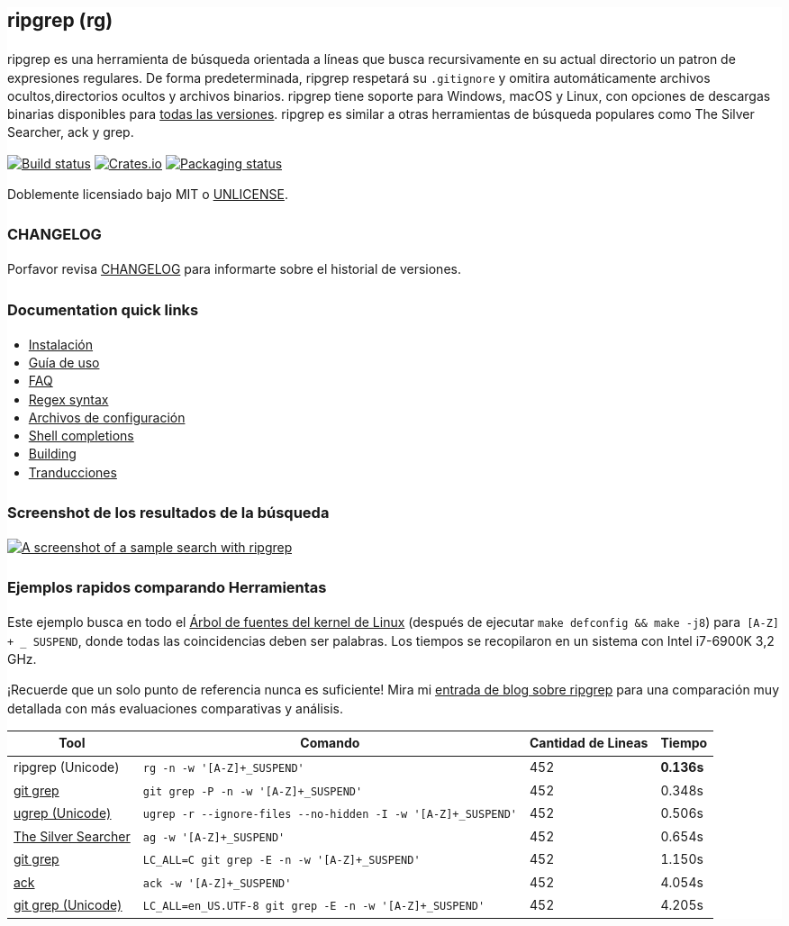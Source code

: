 ## ripgrep (rg)

ripgrep es una herramienta de búsqueda orientada a líneas que busca recursivamente en su actual
directorio un patron de expresiones regulares. De forma predeterminada, ripgrep respetará su `.gitignore`
y omitira automáticamente archivos ocultos,directorios ocultos y archivos binarios. ripgrep
tiene soporte para Windows, macOS y Linux, con opciones de descargas binarias disponibles
para [todas las versiones](https://github.com/BurntSushi/ripgrep/releases).
ripgrep es similar a otras herramientas de búsqueda populares como The Silver Searcher, ack y grep.

[![Build status](https://github.com/BurntSushi/ripgrep/workflows/ci/badge.svg)](https://github.com/BurntSushi/ripgrep/actions)
[![Crates.io](https://img.shields.io/crates/v/ripgrep.svg)](https://crates.io/crates/ripgrep)
[![Packaging status](https://repology.org/badge/tiny-repos/ripgrep.svg)](https://repology.org/project/ripgrep/badges)

Doblemente licensiado bajo MIT o [UNLICENSE](https://unlicense.org).

### CHANGELOG

Porfavor revisa [CHANGELOG](CHANGELOG.md) para informarte sobre el historial de versiones.

### Documentation quick links

- [Instalación](#installation)
- [Guía de uso](./GUIDE.md)
- [FAQ](./FAQ.md)
- [Regex syntax](https://docs.rs/regex/1/regex/#syntax)
- [Archivos de configuración](GUIDE.md#configuration-file)
- [Shell completions](FAQ.md#complete)
- [Building](#building)
- [Tranducciones](#traducciones)

### Screenshot de los resultados de la búsqueda

[![A screenshot of a sample search with ripgrep](https://burntsushi.net/stuff/ripgrep1.png)](https://burntsushi.net/stuff/ripgrep1.png)

### Ejemplos rapidos comparando Herramientas

Este ejemplo busca en todo el
[Árbol de fuentes del kernel de Linux](https://github.com/BurntSushi/linux)
(después de ejecutar `make defconfig && make -j8`) para` [A-Z] + _ SUSPEND`, donde
todas las coincidencias deben ser palabras. Los tiempos se recopilaron en un sistema con Intel
i7-6900K 3,2 GHz.

¡Recuerde que un solo punto de referencia nunca es suficiente! Mira mi
[entrada de blog sobre ripgrep](https://blog.burntsushi.net/ripgrep)
para una comparación muy detallada con más evaluaciones comparativas y análisis.

| Tool                                                                                 | Comando                                                      | Cantidad de Lineas | Tiempo     |
| ------------------------------------------------------------------------------------ | ------------------------------------------------------------ | ------------------ | ---------- |
| ripgrep (Unicode)                                                                    | `rg -n -w '[A-Z]+_SUSPEND'`                                  | 452                | **0.136s** |
| [git grep](https://www.kernel.org/pub/software/scm/git/docs/git-grep.html)           | `git grep -P -n -w '[A-Z]+_SUSPEND'`                         | 452                | 0.348s     |
| [ugrep (Unicode)](https://github.com/Genivia/ugrep)                                  | `ugrep -r --ignore-files --no-hidden -I -w '[A-Z]+_SUSPEND'` | 452                | 0.506s     |
| [The Silver Searcher](https://github.com/ggreer/the_silver_searcher)                 | `ag -w '[A-Z]+_SUSPEND'`                                     | 452                | 0.654s     |
| [git grep](https://www.kernel.org/pub/software/scm/git/docs/git-grep.html)           | `LC_ALL=C git grep -E -n -w '[A-Z]+_SUSPEND'`                | 452                | 1.150s     |
| [ack](https://github.com/beyondgrep/ack3)                                            | `ack -w '[A-Z]+_SUSPEND'`                                    | 452                | 4.054s     |
| [git grep (Unicode)](https://www.kernel.org/pub/software/scm/git/docs/git-grep.html) | `LC_ALL=en_US.UTF-8 git grep -E -n -w '[A-Z]+_SUSPEND'`      | 452                | 4.205s     |
